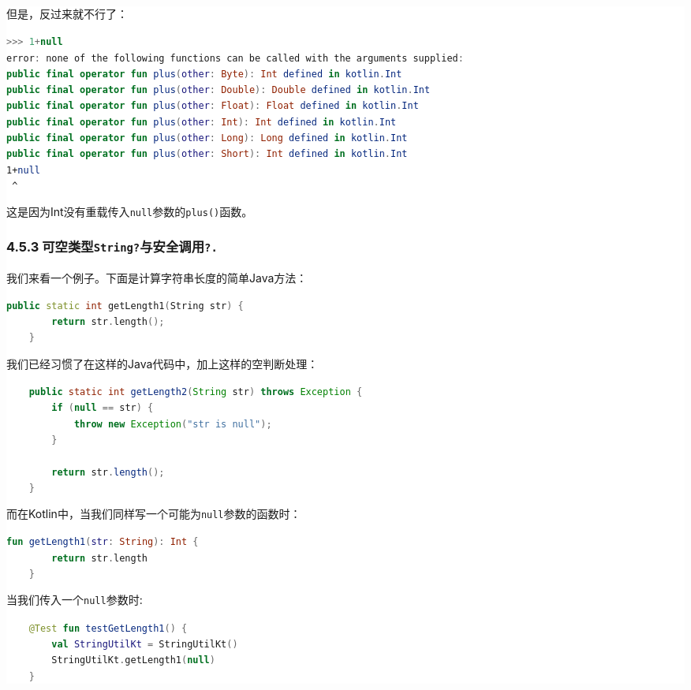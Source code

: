 但是，反过来就不行了：



```kotlin
>>> 1+null
error: none of the following functions can be called with the arguments supplied: 
public final operator fun plus(other: Byte): Int defined in kotlin.Int
public final operator fun plus(other: Double): Double defined in kotlin.Int
public final operator fun plus(other: Float): Float defined in kotlin.Int
public final operator fun plus(other: Int): Int defined in kotlin.Int
public final operator fun plus(other: Long): Long defined in kotlin.Int
public final operator fun plus(other: Short): Int defined in kotlin.Int
1+null
 ^
```

这是因为Int没有重载传入`null`参数的`plus()`函数。

### 4.5.3 可空类型`String?`与安全调用`?.` 

我们来看一个例子。下面是计算字符串长度的简单Java方法：



```cpp
public static int getLength1(String str) {
        return str.length();
    }
```

我们已经习惯了在这样的Java代码中，加上这样的空判断处理：



```java
    public static int getLength2(String str) throws Exception {
        if (null == str) {
            throw new Exception("str is null");
        }

        return str.length();
    }
```

而在Kotlin中，当我们同样写一个可能为`null`参数的函数时：



```kotlin
fun getLength1(str: String): Int {
        return str.length
    }
```

当我们传入一个`null`参数时:



```kotlin
    @Test fun testGetLength1() {
        val StringUtilKt = StringUtilKt()
        StringUtilKt.getLength1(null)
    }
```
